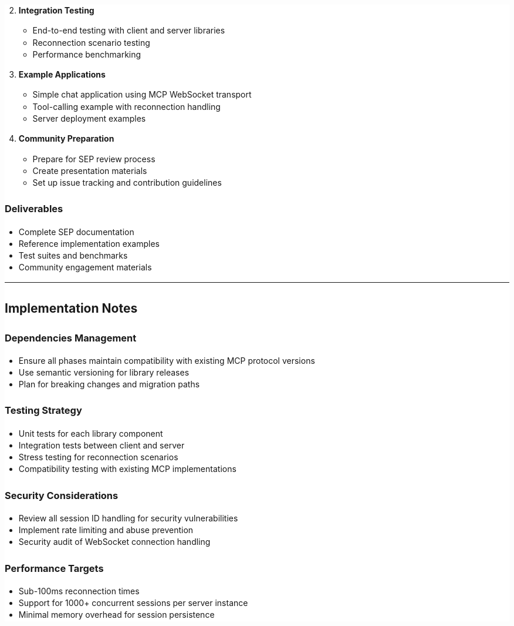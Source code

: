 2. **Integration Testing**
   - End-to-end testing with client and server libraries
   - Reconnection scenario testing
   - Performance benchmarking

3. **Example Applications**
   - Simple chat application using MCP WebSocket transport
   - Tool-calling example with reconnection handling
   - Server deployment examples

4. **Community Preparation**
   - Prepare for SEP review process
   - Create presentation materials
   - Set up issue tracking and contribution guidelines

### Deliverables
- Complete SEP documentation
- Reference implementation examples
- Test suites and benchmarks
- Community engagement materials

---

## Implementation Notes

### Dependencies Management
- Ensure all phases maintain compatibility with existing MCP protocol versions
- Use semantic versioning for library releases
- Plan for breaking changes and migration paths

### Testing Strategy
- Unit tests for each library component
- Integration tests between client and server
- Stress testing for reconnection scenarios
- Compatibility testing with existing MCP implementations

### Security Considerations
- Review all session ID handling for security vulnerabilities
- Implement rate limiting and abuse prevention
- Security audit of WebSocket connection handling

### Performance Targets
- Sub-100ms reconnection times
- Support for 1000+ concurrent sessions per server instance
- Minimal memory overhead for session persistence
